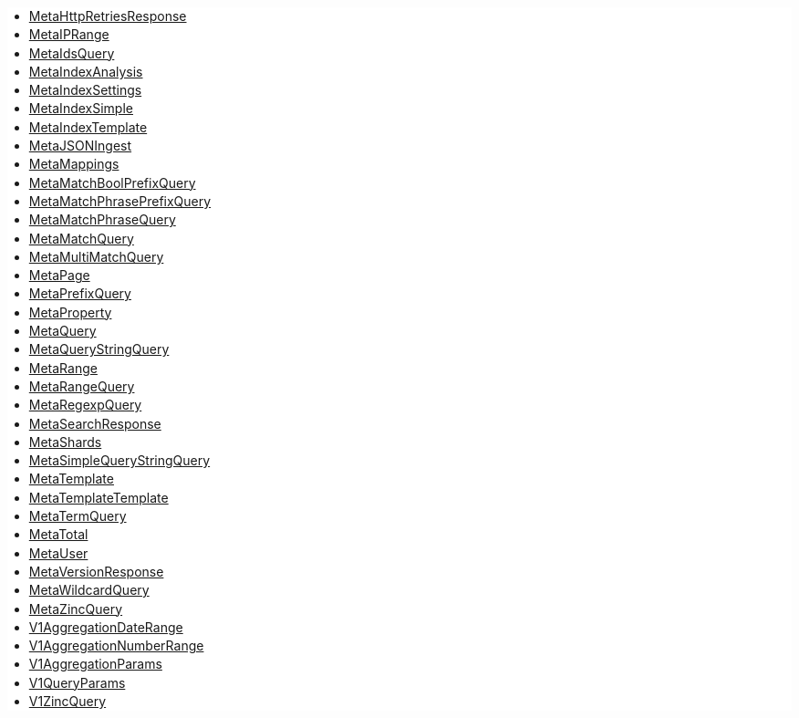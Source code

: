  - [MetaHttpRetriesResponse](https://github.com/zinclabs/sdk-go-zincsearch/tree/main/docs/MetaHttpRetriesResponse.md)
 - [MetaIPRange](https://github.com/zinclabs/sdk-go-zincsearch/tree/main/docs/MetaIPRange.md)
 - [MetaIdsQuery](https://github.com/zinclabs/sdk-go-zincsearch/tree/main/docs/MetaIdsQuery.md)
 - [MetaIndexAnalysis](https://github.com/zinclabs/sdk-go-zincsearch/tree/main/docs/MetaIndexAnalysis.md)
 - [MetaIndexSettings](https://github.com/zinclabs/sdk-go-zincsearch/tree/main/docs/MetaIndexSettings.md)
 - [MetaIndexSimple](https://github.com/zinclabs/sdk-go-zincsearch/tree/main/docs/MetaIndexSimple.md)
 - [MetaIndexTemplate](https://github.com/zinclabs/sdk-go-zincsearch/tree/main/docs/MetaIndexTemplate.md)
 - [MetaJSONIngest](https://github.com/zinclabs/sdk-go-zincsearch/tree/main/docs/MetaJSONIngest.md)
 - [MetaMappings](https://github.com/zinclabs/sdk-go-zincsearch/tree/main/docs/MetaMappings.md)
 - [MetaMatchBoolPrefixQuery](https://github.com/zinclabs/sdk-go-zincsearch/tree/main/docs/MetaMatchBoolPrefixQuery.md)
 - [MetaMatchPhrasePrefixQuery](https://github.com/zinclabs/sdk-go-zincsearch/tree/main/docs/MetaMatchPhrasePrefixQuery.md)
 - [MetaMatchPhraseQuery](https://github.com/zinclabs/sdk-go-zincsearch/tree/main/docs/MetaMatchPhraseQuery.md)
 - [MetaMatchQuery](https://github.com/zinclabs/sdk-go-zincsearch/tree/main/docs/MetaMatchQuery.md)
 - [MetaMultiMatchQuery](https://github.com/zinclabs/sdk-go-zincsearch/tree/main/docs/MetaMultiMatchQuery.md)
 - [MetaPage](https://github.com/zinclabs/sdk-go-zincsearch/tree/main/docs/MetaPage.md)
 - [MetaPrefixQuery](https://github.com/zinclabs/sdk-go-zincsearch/tree/main/docs/MetaPrefixQuery.md)
 - [MetaProperty](https://github.com/zinclabs/sdk-go-zincsearch/tree/main/docs/MetaProperty.md)
 - [MetaQuery](https://github.com/zinclabs/sdk-go-zincsearch/tree/main/docs/MetaQuery.md)
 - [MetaQueryStringQuery](https://github.com/zinclabs/sdk-go-zincsearch/tree/main/docs/MetaQueryStringQuery.md)
 - [MetaRange](https://github.com/zinclabs/sdk-go-zincsearch/tree/main/docs/MetaRange.md)
 - [MetaRangeQuery](https://github.com/zinclabs/sdk-go-zincsearch/tree/main/docs/MetaRangeQuery.md)
 - [MetaRegexpQuery](https://github.com/zinclabs/sdk-go-zincsearch/tree/main/docs/MetaRegexpQuery.md)
 - [MetaSearchResponse](https://github.com/zinclabs/sdk-go-zincsearch/tree/main/docs/MetaSearchResponse.md)
 - [MetaShards](https://github.com/zinclabs/sdk-go-zincsearch/tree/main/docs/MetaShards.md)
 - [MetaSimpleQueryStringQuery](https://github.com/zinclabs/sdk-go-zincsearch/tree/main/docs/MetaSimpleQueryStringQuery.md)
 - [MetaTemplate](https://github.com/zinclabs/sdk-go-zincsearch/tree/main/docs/MetaTemplate.md)
 - [MetaTemplateTemplate](https://github.com/zinclabs/sdk-go-zincsearch/tree/main/docs/MetaTemplateTemplate.md)
 - [MetaTermQuery](https://github.com/zinclabs/sdk-go-zincsearch/tree/main/docs/MetaTermQuery.md)
 - [MetaTotal](https://github.com/zinclabs/sdk-go-zincsearch/tree/main/docs/MetaTotal.md)
 - [MetaUser](https://github.com/zinclabs/sdk-go-zincsearch/tree/main/docs/MetaUser.md)
 - [MetaVersionResponse](https://github.com/zinclabs/sdk-go-zincsearch/tree/main/docs/MetaVersionResponse.md)
 - [MetaWildcardQuery](https://github.com/zinclabs/sdk-go-zincsearch/tree/main/docs/MetaWildcardQuery.md)
 - [MetaZincQuery](https://github.com/zinclabs/sdk-go-zincsearch/tree/main/docs/MetaZincQuery.md)
 - [V1AggregationDateRange](https://github.com/zinclabs/sdk-go-zincsearch/tree/main/docs/V1AggregationDateRange.md)
 - [V1AggregationNumberRange](https://github.com/zinclabs/sdk-go-zincsearch/tree/main/docs/V1AggregationNumberRange.md)
 - [V1AggregationParams](https://github.com/zinclabs/sdk-go-zincsearch/tree/main/docs/V1AggregationParams.md)
 - [V1QueryParams](https://github.com/zinclabs/sdk-go-zincsearch/tree/main/docs/V1QueryParams.md)
 - [V1ZincQuery](https://github.com/zinclabs/sdk-go-zincsearch/tree/main/docs/V1ZincQuery.md)
